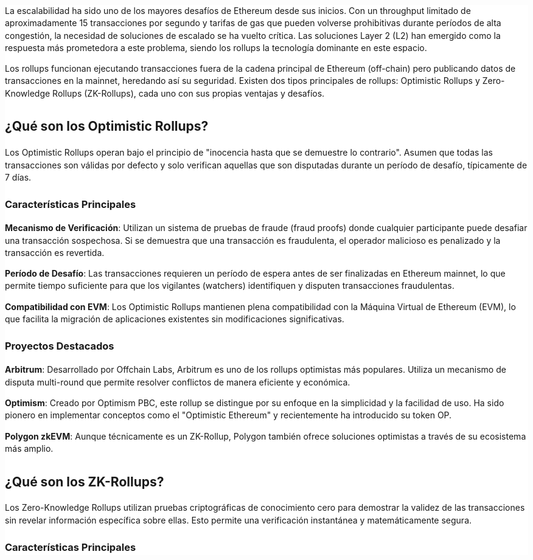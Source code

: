 

La escalabilidad ha sido uno de los mayores desafíos de Ethereum desde sus inicios. Con un throughput limitado de aproximadamente 15 transacciones por segundo y tarifas de gas que pueden volverse prohibitivas durante períodos de alta congestión, la necesidad de soluciones de escalado se ha vuelto crítica. Las soluciones Layer 2 (L2) han emergido como la respuesta más prometedora a este problema, siendo los rollups la tecnología dominante en este espacio.

Los rollups funcionan ejecutando transacciones fuera de la cadena principal de Ethereum (off-chain) pero publicando datos de transacciones en la mainnet, heredando así su seguridad. Existen dos tipos principales de rollups: Optimistic Rollups y Zero-Knowledge Rollups (ZK-Rollups), cada uno con sus propias ventajas y desafíos.

## ¿Qué son los Optimistic Rollups?

Los Optimistic Rollups operan bajo el principio de "inocencia hasta que se demuestre lo contrario". Asumen que todas las transacciones son válidas por defecto y solo verifican aquellas que son disputadas durante un período de desafío, típicamente de 7 días.

### Características Principales

**Mecanismo de Verificación**: Utilizan un sistema de pruebas de fraude (fraud proofs) donde cualquier participante puede desafiar una transacción sospechosa. Si se demuestra que una transacción es fraudulenta, el operador malicioso es penalizado y la transacción es revertida.

**Período de Desafío**: Las transacciones requieren un período de espera antes de ser finalizadas en Ethereum mainnet, lo que permite tiempo suficiente para que los vigilantes (watchers) identifiquen y disputen transacciones fraudulentas.

**Compatibilidad con EVM**: Los Optimistic Rollups mantienen plena compatibilidad con la Máquina Virtual de Ethereum (EVM), lo que facilita la migración de aplicaciones existentes sin modificaciones significativas.

### Proyectos Destacados

**Arbitrum**: Desarrollado por Offchain Labs, Arbitrum es uno de los rollups optimistas más populares. Utiliza un mecanismo de disputa multi-round que permite resolver conflictos de manera eficiente y económica.

**Optimism**: Creado por Optimism PBC, este rollup se distingue por su enfoque en la simplicidad y la facilidad de uso. Ha sido pionero en implementar conceptos como el "Optimistic Ethereum" y recientemente ha introducido su token OP.

**Polygon zkEVM**: Aunque técnicamente es un ZK-Rollup, Polygon también ofrece soluciones optimistas a través de su ecosistema más amplio.

## ¿Qué son los ZK-Rollups?

Los Zero-Knowledge Rollups utilizan pruebas criptográficas de conocimiento cero para demostrar la validez de las transacciones sin revelar información específica sobre ellas. Esto permite una verificación instantánea y matemáticamente segura.

### Características Principales
